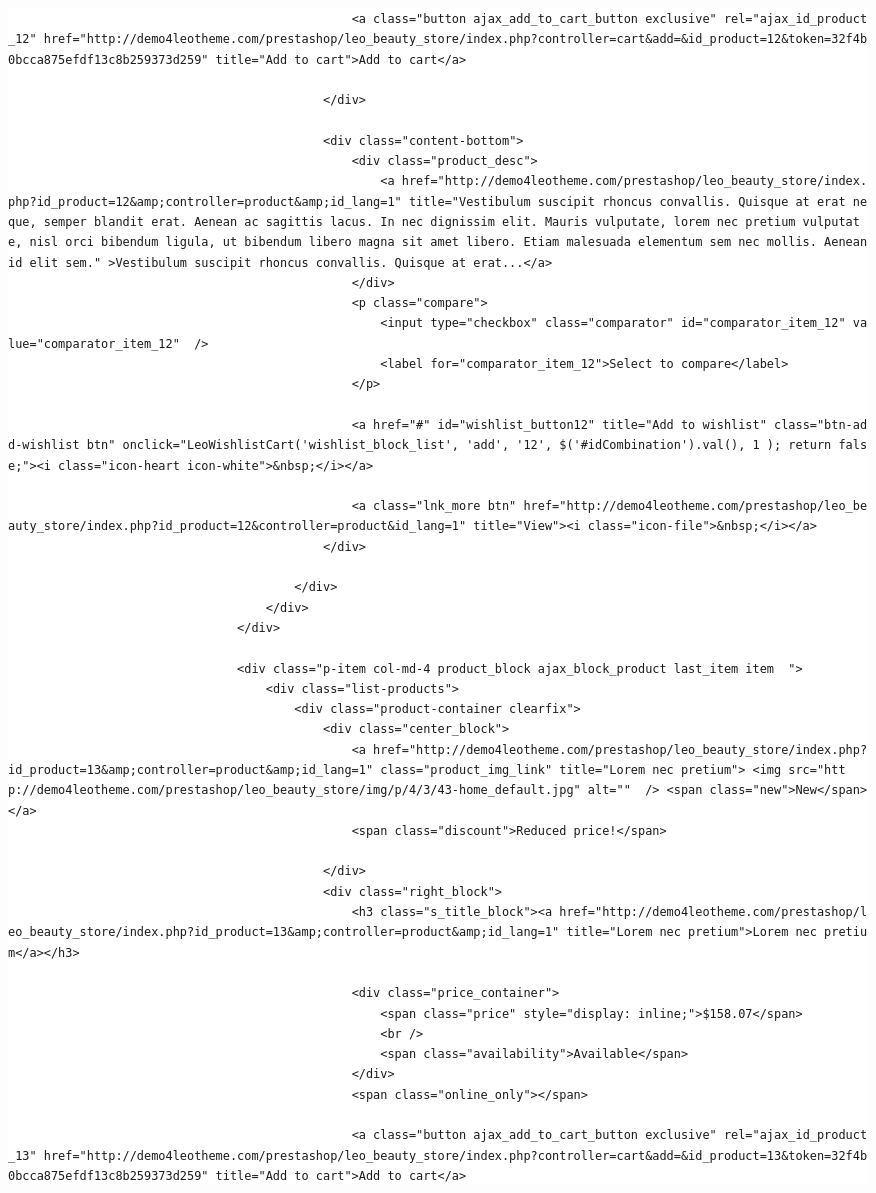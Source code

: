 													<a class="button ajax_add_to_cart_button exclusive" rel="ajax_id_product_12" href="http://demo4leotheme.com/prestashop/leo_beauty_store/index.php?controller=cart&add=&id_product=12&token=32f4b0bcca875efdf13c8b259373d259" title="Add to cart">Add to cart</a>

												</div>

												<div class="content-bottom">
													<div class="product_desc">
														<a href="http://demo4leotheme.com/prestashop/leo_beauty_store/index.php?id_product=12&amp;controller=product&amp;id_lang=1" title="Vestibulum suscipit rhoncus convallis. Quisque at erat neque, semper blandit erat. Aenean ac sagittis lacus. In nec dignissim elit. Mauris vulputate, lorem nec pretium vulputate, nisl orci bibendum ligula, ut bibendum libero magna sit amet libero. Etiam malesuada elementum sem nec mollis. Aenean id elit sem." >Vestibulum suscipit rhoncus convallis. Quisque at erat...</a>
													</div>
													<p class="compare">
														<input type="checkbox" class="comparator" id="comparator_item_12" value="comparator_item_12"  />
														<label for="comparator_item_12">Select to compare</label>
													</p>

													<a href="#" id="wishlist_button12" title="Add to wishlist" class="btn-add-wishlist btn" onclick="LeoWishlistCart('wishlist_block_list', 'add', '12', $('#idCombination').val(), 1 ); return false;"><i class="icon-heart icon-white">&nbsp;</i></a>

													<a class="lnk_more btn" href="http://demo4leotheme.com/prestashop/leo_beauty_store/index.php?id_product=12&controller=product&id_lang=1" title="View"><i class="icon-file">&nbsp;</i></a>
												</div>

											</div>
										</div>
									</div>

									<div class="p-item col-md-4 product_block ajax_block_product last_item item  ">
										<div class="list-products">
											<div class="product-container clearfix">
												<div class="center_block">
													<a href="http://demo4leotheme.com/prestashop/leo_beauty_store/index.php?id_product=13&amp;controller=product&amp;id_lang=1" class="product_img_link" title="Lorem nec pretium"> <img src="http://demo4leotheme.com/prestashop/leo_beauty_store/img/p/4/3/43-home_default.jpg" alt=""  /> <span class="new">New</span> </a>
													<span class="discount">Reduced price!</span>

												</div>
												<div class="right_block">
													<h3 class="s_title_block"><a href="http://demo4leotheme.com/prestashop/leo_beauty_store/index.php?id_product=13&amp;controller=product&amp;id_lang=1" title="Lorem nec pretium">Lorem nec pretium</a></h3>

													<div class="price_container">
														<span class="price" style="display: inline;">$158.07</span>
														<br />
														<span class="availability">Available</span>
													</div>
													<span class="online_only"></span>

													<a class="button ajax_add_to_cart_button exclusive" rel="ajax_id_product_13" href="http://demo4leotheme.com/prestashop/leo_beauty_store/index.php?controller=cart&add=&id_product=13&token=32f4b0bcca875efdf13c8b259373d259" title="Add to cart">Add to cart</a>
